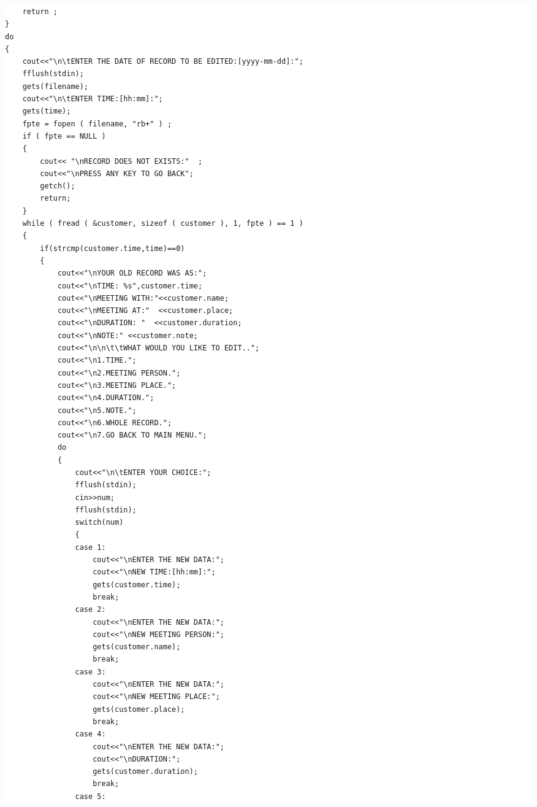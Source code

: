         return ;
    }
    do
    {
        cout<<"\n\tENTER THE DATE OF RECORD TO BE EDITED:[yyyy-mm-dd]:";
        fflush(stdin);
        gets(filename);
        cout<<"\n\tENTER TIME:[hh:mm]:";
        gets(time);
        fpte = fopen ( filename, "rb+" ) ;
        if ( fpte == NULL )
        {
            cout<< "\nRECORD DOES NOT EXISTS:"  ;
            cout<<"\nPRESS ANY KEY TO GO BACK";
            getch();
            return;
        }
        while ( fread ( &customer, sizeof ( customer ), 1, fpte ) == 1 )
        {
            if(strcmp(customer.time,time)==0)
            {
                cout<<"\nYOUR OLD RECORD WAS AS:";
                cout<<"\nTIME: %s",customer.time;
                cout<<"\nMEETING WITH:"<<customer.name;
                cout<<"\nMEETING AT:"  <<customer.place;
                cout<<"\nDURATION: "  <<customer.duration;
                cout<<"\nNOTE:" <<customer.note;
                cout<<"\n\n\t\tWHAT WOULD YOU LIKE TO EDIT..";
                cout<<"\n1.TIME.";
                cout<<"\n2.MEETING PERSON.";
                cout<<"\n3.MEETING PLACE.";
                cout<<"\n4.DURATION.";
                cout<<"\n5.NOTE.";
                cout<<"\n6.WHOLE RECORD.";
                cout<<"\n7.GO BACK TO MAIN MENU.";
                do
                {
                    cout<<"\n\tENTER YOUR CHOICE:";
                    fflush(stdin);
                    cin>>num;
                    fflush(stdin);
                    switch(num)
                    {
                    case 1:
                        cout<<"\nENTER THE NEW DATA:";
                        cout<<"\nNEW TIME:[hh:mm]:";
                        gets(customer.time);
                        break;
                    case 2:
                        cout<<"\nENTER THE NEW DATA:";
                        cout<<"\nNEW MEETING PERSON:";
                        gets(customer.name);
                        break;
                    case 3:
                        cout<<"\nENTER THE NEW DATA:";
                        cout<<"\nNEW MEETING PLACE:";
                        gets(customer.place);
                        break;
                    case 4:
                        cout<<"\nENTER THE NEW DATA:";
                        cout<<"\nDURATION:";
                        gets(customer.duration);
                        break;
                    case 5: